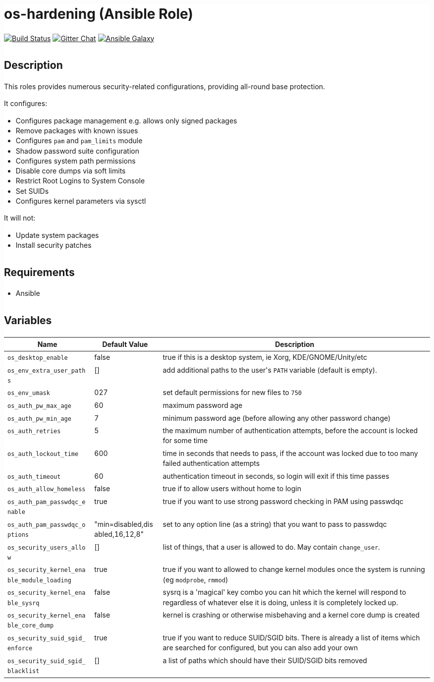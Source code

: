 # os-hardening (Ansible Role)

[![Build Status](http://img.shields.io/travis/dev-sec/ansible-os-hardening.svg)][1]
[![Gitter Chat](https://badges.gitter.im/Join%20Chat.svg)][2]
[![Ansible Galaxy](https://img.shields.io/badge/galaxy-os--hardening-660198.svg)][3]

## Description

This roles provides numerous security-related configurations, providing all-round base protection.

It configures:

 * Configures package management e.g. allows only signed packages
 * Remove packages with known issues
 * Configures `pam` and `pam_limits` module
 * Shadow password suite configuration
 * Configures system path permissions
 * Disable core dumps via soft limits
 * Restrict Root Logins to System Console
 * Set SUIDs
 * Configures kernel parameters via sysctl

It will not:

 * Update system packages
 * Install security patches

## Requirements

* Ansible

## Variables

| Name           | Default Value | Description                        |
| -------------- | ------------- | -----------------------------------|
| `os_desktop_enable`| false |  true if this is a desktop system, ie Xorg, KDE/GNOME/Unity/etc|
| `os_env_extra_user_paths`| [] | add additional paths to the user's `PATH` variable (default is empty).|
| `os_env_umask`| 027| set default permissions for new files to `750` |
| `os_auth_pw_max_age`| 60 | maximum password age|
| `os_auth_pw_min_age`| 7 | minimum password age (before allowing any other password change)|
| `os_auth_retries`| 5 | the maximum number of authentication attempts, before the account is locked for some time|
| `os_auth_lockout_time`| 600 | time in seconds that needs to pass, if the account was locked due to too many failed authentication attempts|
| `os_auth_timeout`| 60 | authentication timeout in seconds, so login will exit if this time passes|
| `os_auth_allow_homeless`| false | true if to allow users without home to login|
| `os_auth_pam_passwdqc_enable`| true | true if you want to use strong password checking in PAM using passwdqc|
| `os_auth_pam_passwdqc_options`| "min=disabled,disabled,16,12,8" | set to any option line (as a string) that you want to pass to passwdqc|
| `os_security_users_allow`| [] | list of things, that a user is allowed to do. May contain `change_user`.
| `os_security_kernel_enable_module_loading`| true | true if you want to allowed to change kernel modules once the system is running (eg `modprobe`, `rmmod`)|
| `os_security_kernel_enable_sysrq`| false | sysrq is a 'magical' key combo you can hit which the kernel will respond to regardless of whatever else it is doing, unless it is completely locked up. |
| `os_security_kernel_enable_core_dump`| false | kernel is crashing or otherwise misbehaving and a kernel core dump is created |
| `os_security_suid_sgid_enforce`| true | true if you want to reduce SUID/SGID bits. There is already a list of items which are searched for configured, but you can also add your own|
| `os_security_suid_sgid_blacklist`| [] | a list of paths which should have their SUID/SGID bits removed|

[1]: http://travis-ci.org/dev-sec/ansible-os-hardening
[2]: https://gitter.im/dev-sec/general
[3]: https://galaxy.ansible.com/dev-sec/os-hardening